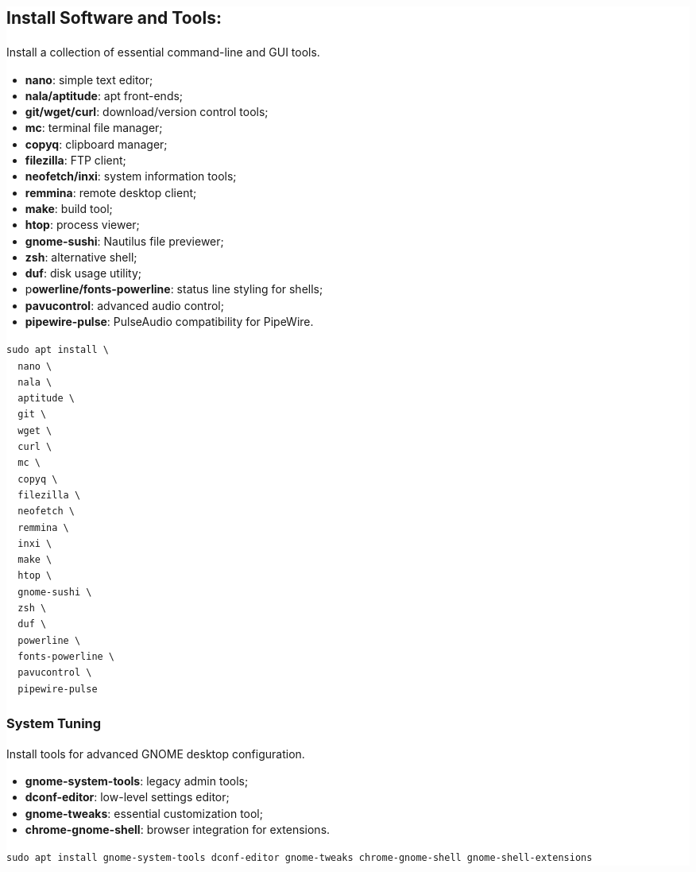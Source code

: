 

## Install Software and Tools:
Install a collection of essential command-line and GUI tools.

- **nano**: simple text editor;
- **nala/aptitude**: apt front-ends;
- **git/wget/curl**: download/version control tools;
- **mc**: terminal file manager;
- **copyq**: clipboard manager;
- **filezilla**: FTP client;
- **neofetch/inxi**: system information tools;
- **remmina**: remote desktop client;
- **make**: build tool;
- **htop**: process viewer;
- **gnome-sushi**: Nautilus file previewer;
- **zsh**: alternative shell;
- **duf**: disk usage utility;
- p**owerline/fonts-powerline**: status line styling for shells;
- **pavucontrol**: advanced audio control;
- **pipewire-pulse**: PulseAudio compatibility for PipeWire.
~~~shell
sudo apt install \
  nano \
  nala \
  aptitude \
  git \
  wget \
  curl \
  mc \
  copyq \
  filezilla \
  neofetch \
  remmina \
  inxi \
  make \
  htop \
  gnome-sushi \
  zsh \
  duf \
  powerline \
  fonts-powerline \
  pavucontrol \
  pipewire-pulse
~~~

### System Tuning
Install tools for advanced GNOME desktop configuration.

- **gnome-system-tools**: legacy admin tools;
- **dconf-editor**: low-level settings editor;
- **gnome-tweaks**: essential customization tool;
- **chrome-gnome-shell**: browser integration for extensions.
~~~shell
sudo apt install gnome-system-tools dconf-editor gnome-tweaks chrome-gnome-shell gnome-shell-extensions
~~~
